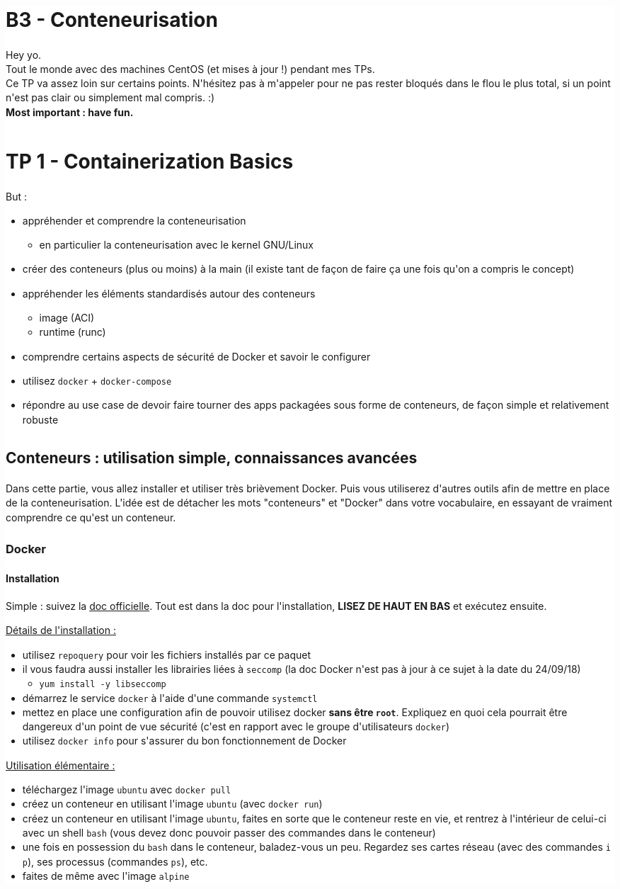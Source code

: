 # B3 - Conteneurisation
Hey yo.  
Tout le monde avec des machines CentOS (et mises à jour !) pendant mes TPs.    
Ce TP va assez loin sur certains points. N'hésitez pas à m'appeler pour ne pas rester bloqués dans le flou le plus total, si un point n'est pas clair ou simplement mal compris. :)  
**Most important : have fun.**

# TP 1 - Containerization Basics
But :

* appréhender et comprendre la conteneurisation
    * en particulier la conteneurisation avec le kernel GNU/Linux
* créer des conteneurs (plus ou moins) à la main (il existe tant de façon de faire ça une fois qu'on a compris le concept)
* appréhender les éléments standardisés autour des conteneurs
    * image (ACI)
    * runtime (runc)

* comprendre certains aspects de sécurité de Docker et savoir le configurer
* utilisez `docker` + `docker-compose`
* répondre au use case de devoir faire tourner des apps packagées sous forme de conteneurs, de façon simple et relativement robuste

## Conteneurs : utilisation simple, connaissances avancées

Dans cette partie, vous allez installer et utiliser très brièvement Docker. Puis vous utiliserez d'autres outils afin de mettre en place de la conteneurisation. L'idée est de détacher les mots "conteneurs" et "Docker" dans votre vocabulaire, en essayant de vraiment comprendre ce qu'est un conteneur.

### Docker
#### Installation

Simple : suivez la [doc officielle](https://docs.docker.com/install/linux/docker-ce/centos/). Tout est dans la doc pour l'installation, **LISEZ DE HAUT EN BAS** et exécutez ensuite.  

<u>Détails de l'installation :</u>  
* utilisez `repoquery` pour voir les fichiers installés par ce paquet
* il vous faudra aussi installer les librairies liées à `seccomp` (la doc Docker n'est pas à jour à ce sujet à la date du 24/09/18) 
  * `yum install -y libseccomp`
* démarrez le service `docker` à l'aide d'une commande `systemctl`
* mettez en place une configuration afin de pouvoir utilisez docker **sans être `root`**. Expliquez en quoi cela pourrait être dangereux d'un point de vue sécurité (c'est en rapport avec le groupe d'utilisateurs `docker`)
* utilisez `docker info` pour s'assurer du bon fonctionnement de Docker

<u>Utilisation élémentaire :</u>
* téléchargez l'image `ubuntu` avec `docker pull`
* créez un conteneur en utilisant l'image `ubuntu` (avec `docker run`)
* créez un conteneur en utilisant l'image `ubuntu`, faites en sorte que le conteneur reste en vie, et rentrez à l'intérieur de celui-ci avec un shell `bash` (vous devez donc pouvoir passer des commandes dans le conteneur)
* une fois en possession du `bash` dans le conteneur, baladez-vous un peu. Regardez ses cartes réseau (avec des commandes `ip`), ses processus (commandes `ps`), etc.
* faites de même avec l'image `alpine`
